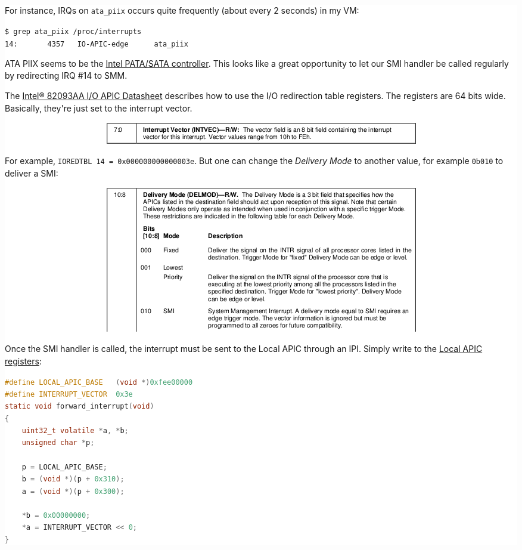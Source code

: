 For instance, IRQs on `ata_piix` occurs quite frequently (about every 2 seconds)
in my VM:



~~~~~ bash
$ grep ata_piix /proc/interrupts
14:       4357   IO-APIC-edge      ata_piix
~~~~~

ATA PIIX seems to be the
[Intel PATA/SATA controller](http://lxr.free-electrons.com/source/drivers/ata/ata_piix.c).
This looks like a great opportunity to let our SMI handler be called
regularly by redirecting IRQ #14 to SMM.

The
[Intel® 82093AA I/O APIC Datasheet](http://download.intel.com/design/chipsets/datashts/29056601.pdf)
describes how to use the I/O redirection table registers. The registers are 64
bits wide. Basically, they're just set to the interrupt vector.

<p align="center">
  <img src="/public/images/bits0-7.png" alt="INTVEC" />
</p>

For example, `IOREDTBL 14 = 0x000000000000003e`. But one can change the
*Delivery Mode* to another value, for example `0b010` to deliver a SMI:

<p align="center">
  <img src="/public/images/bits8-10.png" alt="DELMOD" />
</p>

Once the SMI handler is called, the interrupt must be sent to the Local APIC
through an IPI. Simply write to the
[Local APIC registers](http://wiki.osdev.org/APIC#Local_APIC_registers):

~~~~~ C
#define LOCAL_APIC_BASE   (void *)0xfee00000
#define INTERRUPT_VECTOR  0x3e
static void forward_interrupt(void)
{
    uint32_t volatile *a, *b;
    unsigned char *p;

    p = LOCAL_APIC_BASE;
    b = (void *)(p + 0x310);
    a = (void *)(p + 0x300);

    *b = 0x00000000;
    *a = INTERRUPT_VECTOR << 0;
}
~~~~~
